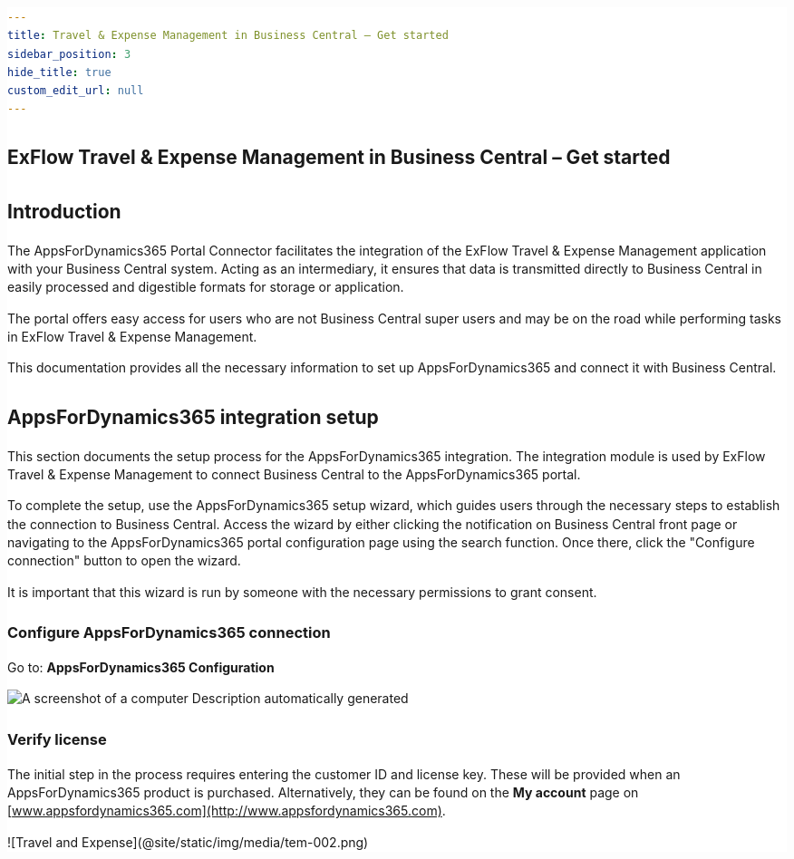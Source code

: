 ```yaml
---
title: Travel & Expense Management in Business Central – Get started
sidebar_position: 3
hide_title: true
custom_edit_url: null
---
```

## ExFlow Travel & Expense Management in Business Central – Get started



## Introduction

The AppsForDynamics365 Portal Connector facilitates the integration of the ExFlow Travel & Expense Management application with your Business Central system. Acting as an intermediary, it ensures that data is transmitted directly to Business Central in easily processed and digestible formats for storage or application.

The portal offers easy access for users who are not Business Central super users and may be on the road while performing tasks in ExFlow Travel & Expense Management.

This documentation provides all the necessary information to set up AppsForDynamics365 and connect it with Business Central.

## AppsForDynamics365 integration setup

This section documents the setup process for the AppsForDynamics365 integration. The integration module is used by ExFlow Travel & Expense Management to connect Business Central to the AppsForDynamics365 portal.

To complete the setup, use the AppsForDynamics365 setup wizard, which guides users through the necessary steps to establish the connection to Business Central. Access the wizard by either clicking the notification on Business Central front page or navigating to the AppsForDynamics365 portal configuration page using the search function. Once there, click the \"Configure connection\" button to open the wizard.

It is important that this wizard is run by someone with the necessary permissions to grant consent.

### Configure AppsForDynamics365 connection

Go to: **AppsForDynamics365 Configuration**

![A screenshot of a computer Description automatically generated](@site/static/img/media/tem-001.png)

### Verify license

The initial step in the process requires entering the customer ID and license key. These will be provided when an AppsForDynamics365 product is purchased. Alternatively, they can be found on the **My account** page on [www.appsfordynamics365.com](http://www.appsfordynamics365.com).

![Travel and Expense\](@site/static/img/media/tem-002.png)

